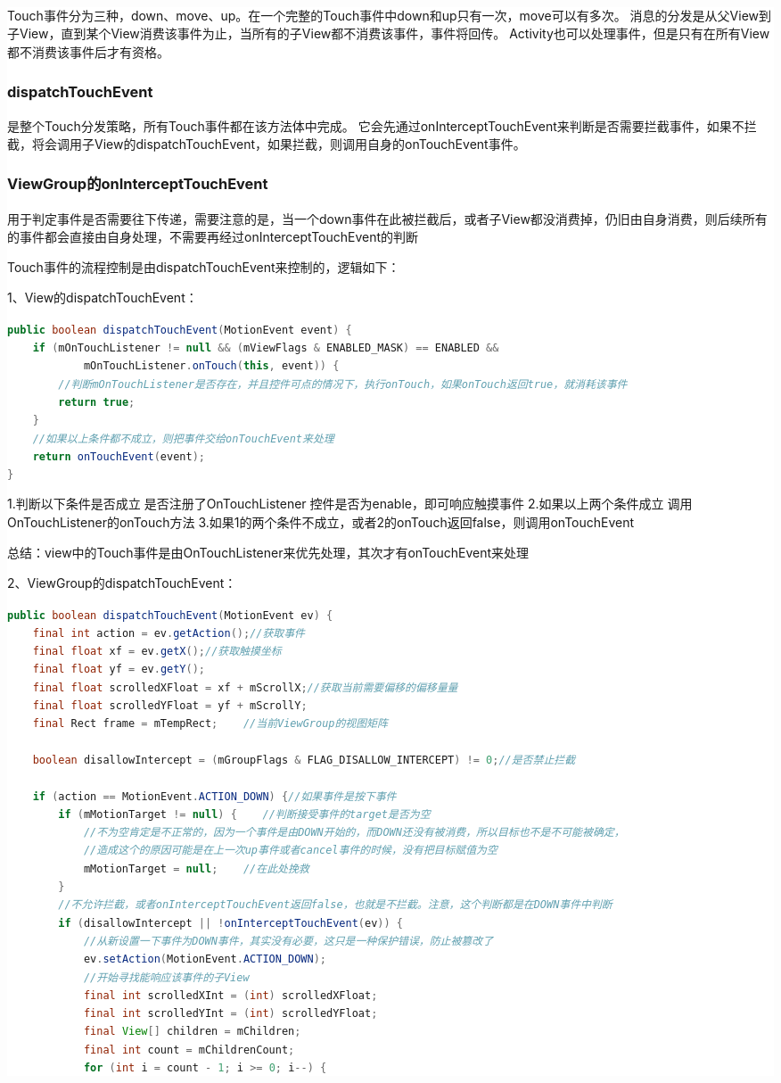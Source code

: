 Touch事件分为三种，down、move、up。在一个完整的Touch事件中down和up只有一次，move可以有多次。
消息的分发是从父View到子View，直到某个View消费该事件为止，当所有的子View都不消费该事件，事件将回传。
Activity也可以处理事件，但是只有在所有View都不消费该事件后才有资格。

### dispatchTouchEvent

是整个Touch分发策略，所有Touch事件都在该方法体中完成。
它会先通过onInterceptTouchEvent来判断是否需要拦截事件，如果不拦截，将会调用子View的dispatchTouchEvent，如果拦截，则调用自身的onTouchEvent事件。

### ViewGroup的onInterceptTouchEvent

用于判定事件是否需要往下传递，需要注意的是，当一个down事件在此被拦截后，或者子View都没消费掉，仍旧由自身消费，则后续所有的事件都会直接由自身处理，不需要再经过onInterceptTouchEvent的判断

Touch事件的流程控制是由dispatchTouchEvent来控制的，逻辑如下：

1、View的dispatchTouchEvent：

```java
public boolean dispatchTouchEvent(MotionEvent event) {
    if (mOnTouchListener != null && (mViewFlags & ENABLED_MASK) == ENABLED &&
            mOnTouchListener.onTouch(this, event)) {
        //判断mOnTouchListener是否存在，并且控件可点的情况下，执行onTouch，如果onTouch返回true，就消耗该事件
        return true;
    }
    //如果以上条件都不成立，则把事件交给onTouchEvent来处理
    return onTouchEvent(event);
}
```
1.判断以下条件是否成立
    是否注册了OnTouchListener
    控件是否为enable，即可响应触摸事件
2.如果以上两个条件成立
    调用OnTouchListener的onTouch方法
3.如果1的两个条件不成立，或者2的onTouch返回false，则调用onTouchEvent

总结：view中的Touch事件是由OnTouchListener来优先处理，其次才有onTouchEvent来处理

2、ViewGroup的dispatchTouchEvent：

```java
public boolean dispatchTouchEvent(MotionEvent ev) {
    final int action = ev.getAction();//获取事件
    final float xf = ev.getX();//获取触摸坐标
    final float yf = ev.getY();
    final float scrolledXFloat = xf + mScrollX;//获取当前需要偏移的偏移量量
    final float scrolledYFloat = yf + mScrollY;
    final Rect frame = mTempRect;    //当前ViewGroup的视图矩阵
 
    boolean disallowIntercept = (mGroupFlags & FLAG_DISALLOW_INTERCEPT) != 0;//是否禁止拦截
 
    if (action == MotionEvent.ACTION_DOWN) {//如果事件是按下事件
        if (mMotionTarget != null) {    //判断接受事件的target是否为空
            //不为空肯定是不正常的，因为一个事件是由DOWN开始的，而DOWN还没有被消费，所以目标也不是不可能被确定，
            //造成这个的原因可能是在上一次up事件或者cancel事件的时候，没有把目标赋值为空
            mMotionTarget = null;    //在此处挽救
        }
        //不允许拦截，或者onInterceptTouchEvent返回false，也就是不拦截。注意，这个判断都是在DOWN事件中判断
        if (disallowIntercept || !onInterceptTouchEvent(ev)) {
            //从新设置一下事件为DOWN事件，其实没有必要，这只是一种保护错误，防止被篡改了
            ev.setAction(MotionEvent.ACTION_DOWN);
            //开始寻找能响应该事件的子View
            final int scrolledXInt = (int) scrolledXFloat;
            final int scrolledYInt = (int) scrolledYFloat;
            final View[] children = mChildren;
            final int count = mChildrenCount;
            for (int i = count - 1; i >= 0; i--) {
```
